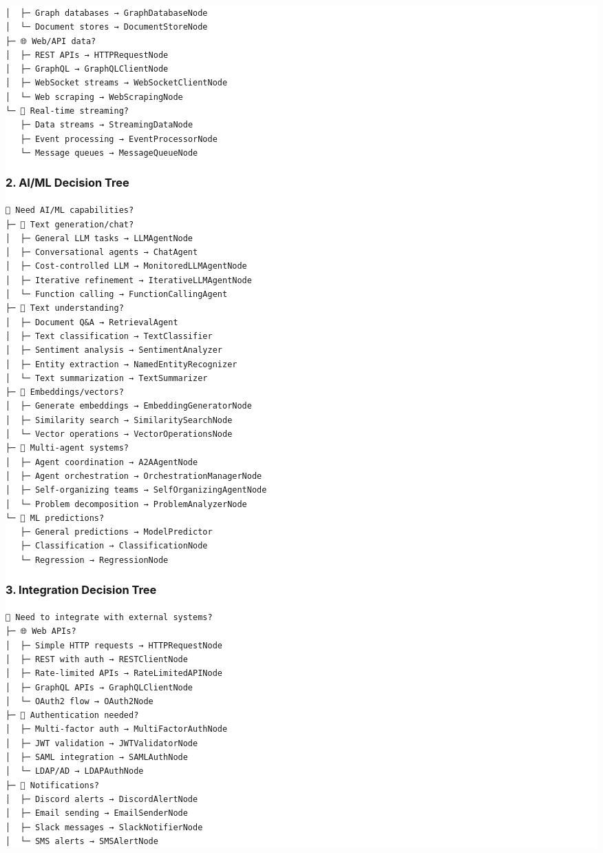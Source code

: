 ```
│  ├─ Graph databases → GraphDatabaseNode
│  └─ Document stores → DocumentStoreNode
├─ 🌐 Web/API data?
│  ├─ REST APIs → HTTPRequestNode
│  ├─ GraphQL → GraphQLClientNode
│  ├─ WebSocket streams → WebSocketClientNode
│  └─ Web scraping → WebScrapingNode
└─ 🔄 Real-time streaming?
   ├─ Data streams → StreamingDataNode
   ├─ Event processing → EventProcessorNode
   └─ Message queues → MessageQueueNode
```

### **2. AI/ML Decision Tree**

```
🤖 Need AI/ML capabilities?
├─ 💬 Text generation/chat?
│  ├─ General LLM tasks → LLMAgentNode
│  ├─ Conversational agents → ChatAgent
│  ├─ Cost-controlled LLM → MonitoredLLMAgentNode
│  ├─ Iterative refinement → IterativeLLMAgentNode
│  └─ Function calling → FunctionCallingAgent
├─ 📖 Text understanding?
│  ├─ Document Q&A → RetrievalAgent
│  ├─ Text classification → TextClassifier
│  ├─ Sentiment analysis → SentimentAnalyzer
│  ├─ Entity extraction → NamedEntityRecognizer
│  └─ Text summarization → TextSummarizer
├─ 🔢 Embeddings/vectors?
│  ├─ Generate embeddings → EmbeddingGeneratorNode
│  ├─ Similarity search → SimilaritySearchNode
│  └─ Vector operations → VectorOperationsNode
├─ 🤝 Multi-agent systems?
│  ├─ Agent coordination → A2AAgentNode
│  ├─ Agent orchestration → OrchestrationManagerNode
│  ├─ Self-organizing teams → SelfOrganizingAgentNode
│  └─ Problem decomposition → ProblemAnalyzerNode
└─ 🎯 ML predictions?
   ├─ General predictions → ModelPredictor
   ├─ Classification → ClassificationNode
   └─ Regression → RegressionNode
```

### **3. Integration Decision Tree**

```
🔗 Need to integrate with external systems?
├─ 🌐 Web APIs?
│  ├─ Simple HTTP requests → HTTPRequestNode
│  ├─ REST with auth → RESTClientNode
│  ├─ Rate-limited APIs → RateLimitedAPINode
│  ├─ GraphQL APIs → GraphQLClientNode
│  └─ OAuth2 flow → OAuth2Node
├─ 🔐 Authentication needed?
│  ├─ Multi-factor auth → MultiFactorAuthNode
│  ├─ JWT validation → JWTValidatorNode
│  ├─ SAML integration → SAMLAuthNode
│  └─ LDAP/AD → LDAPAuthNode
├─ 📧 Notifications?
│  ├─ Discord alerts → DiscordAlertNode
│  ├─ Email sending → EmailSenderNode
│  ├─ Slack messages → SlackNotifierNode
│  └─ SMS alerts → SMSAlertNode
```